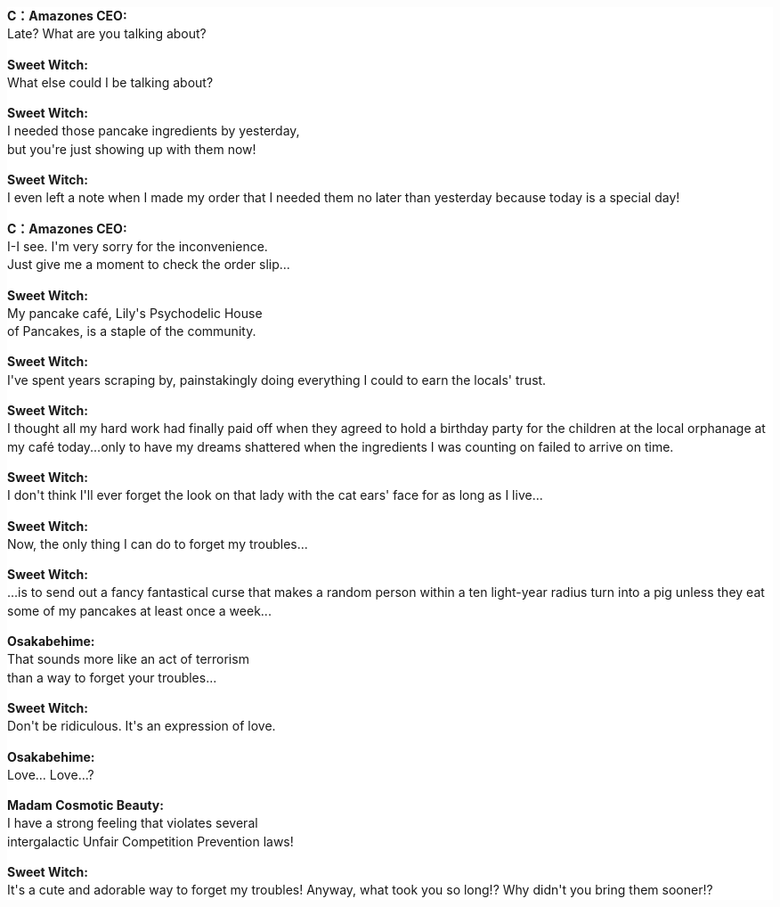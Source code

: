 **C：Amazones CEO:**   
Late? What are you talking about?  
  
**Sweet Witch:**   
What else could I be talking about?  
  
**Sweet Witch:**   
I needed those pancake ingredients by yesterday,  
but you're just showing up with them now!  
  
**Sweet Witch:**   
I even left a note when I made my order that I needed them no later than yesterday because today is a special day!  
  
**C：Amazones CEO:**   
I-I see. I'm very sorry for the inconvenience.  
Just give me a moment to check the order slip...  
  
**Sweet Witch:**   
My pancake café, Lily's Psychodelic House  
of Pancakes, is a staple of the community.  
  
**Sweet Witch:**   
I've spent years scraping by, painstakingly doing everything I could to earn the locals' trust.  
  
**Sweet Witch:**   
I thought all my hard work had finally paid off when they agreed to hold a birthday party for the children at the local orphanage at my café today...only to have my dreams shattered when the ingredients I was counting on failed to arrive on time.  
  
**Sweet Witch:**   
I don't think I'll ever forget the look on that lady with the cat ears' face for as long as I live...  
  
**Sweet Witch:**   
Now, the only thing I can do to forget my troubles...  
  
**Sweet Witch:**   
...is to send out a fancy fantastical curse that makes a random person within a ten light-year radius turn into a pig unless they eat some of my pancakes at least once a week...  
  
**Osakabehime:**   
That sounds more like an act of terrorism  
than a way to forget your troubles...  
  
**Sweet Witch:**   
Don't be ridiculous. It's an expression of love.  
  
**Osakabehime:**   
Love... Love...?  
  
**Madam Cosmotic Beauty:**   
I have a strong feeling that violates several  
intergalactic Unfair Competition Prevention laws!  
  
**Sweet Witch:**   
It's a cute and adorable way to forget my troubles! Anyway, what took you so long!? Why didn't you bring them sooner!?  
  